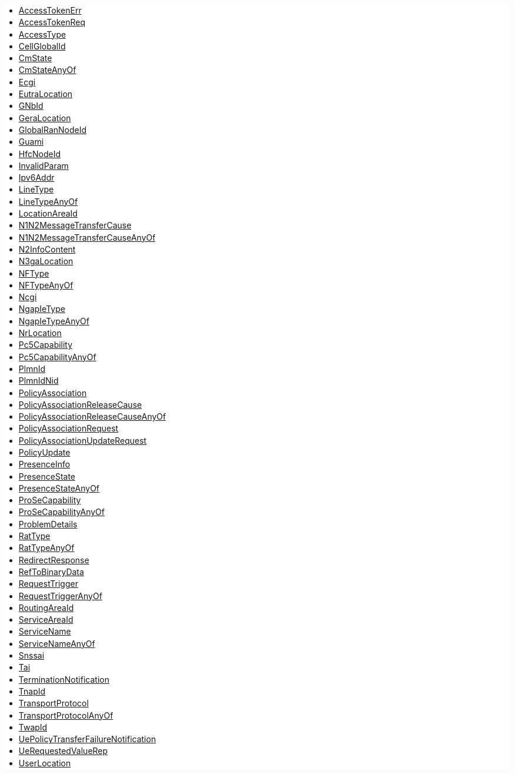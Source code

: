  - [AccessTokenErr](docs/AccessTokenErr.md)
 - [AccessTokenReq](docs/AccessTokenReq.md)
 - [AccessType](docs/AccessType.md)
 - [CellGlobalId](docs/CellGlobalId.md)
 - [CmState](docs/CmState.md)
 - [CmStateAnyOf](docs/CmStateAnyOf.md)
 - [Ecgi](docs/Ecgi.md)
 - [EutraLocation](docs/EutraLocation.md)
 - [GNbId](docs/GNbId.md)
 - [GeraLocation](docs/GeraLocation.md)
 - [GlobalRanNodeId](docs/GlobalRanNodeId.md)
 - [Guami](docs/Guami.md)
 - [HfcNodeId](docs/HfcNodeId.md)
 - [InvalidParam](docs/InvalidParam.md)
 - [Ipv6Addr](docs/Ipv6Addr.md)
 - [LineType](docs/LineType.md)
 - [LineTypeAnyOf](docs/LineTypeAnyOf.md)
 - [LocationAreaId](docs/LocationAreaId.md)
 - [N1N2MessageTransferCause](docs/N1N2MessageTransferCause.md)
 - [N1N2MessageTransferCauseAnyOf](docs/N1N2MessageTransferCauseAnyOf.md)
 - [N2InfoContent](docs/N2InfoContent.md)
 - [N3gaLocation](docs/N3gaLocation.md)
 - [NFType](docs/NFType.md)
 - [NFTypeAnyOf](docs/NFTypeAnyOf.md)
 - [Ncgi](docs/Ncgi.md)
 - [NgapIeType](docs/NgapIeType.md)
 - [NgapIeTypeAnyOf](docs/NgapIeTypeAnyOf.md)
 - [NrLocation](docs/NrLocation.md)
 - [Pc5Capability](docs/Pc5Capability.md)
 - [Pc5CapabilityAnyOf](docs/Pc5CapabilityAnyOf.md)
 - [PlmnId](docs/PlmnId.md)
 - [PlmnIdNid](docs/PlmnIdNid.md)
 - [PolicyAssociation](docs/PolicyAssociation.md)
 - [PolicyAssociationReleaseCause](docs/PolicyAssociationReleaseCause.md)
 - [PolicyAssociationReleaseCauseAnyOf](docs/PolicyAssociationReleaseCauseAnyOf.md)
 - [PolicyAssociationRequest](docs/PolicyAssociationRequest.md)
 - [PolicyAssociationUpdateRequest](docs/PolicyAssociationUpdateRequest.md)
 - [PolicyUpdate](docs/PolicyUpdate.md)
 - [PresenceInfo](docs/PresenceInfo.md)
 - [PresenceState](docs/PresenceState.md)
 - [PresenceStateAnyOf](docs/PresenceStateAnyOf.md)
 - [ProSeCapability](docs/ProSeCapability.md)
 - [ProSeCapabilityAnyOf](docs/ProSeCapabilityAnyOf.md)
 - [ProblemDetails](docs/ProblemDetails.md)
 - [RatType](docs/RatType.md)
 - [RatTypeAnyOf](docs/RatTypeAnyOf.md)
 - [RedirectResponse](docs/RedirectResponse.md)
 - [RefToBinaryData](docs/RefToBinaryData.md)
 - [RequestTrigger](docs/RequestTrigger.md)
 - [RequestTriggerAnyOf](docs/RequestTriggerAnyOf.md)
 - [RoutingAreaId](docs/RoutingAreaId.md)
 - [ServiceAreaId](docs/ServiceAreaId.md)
 - [ServiceName](docs/ServiceName.md)
 - [ServiceNameAnyOf](docs/ServiceNameAnyOf.md)
 - [Snssai](docs/Snssai.md)
 - [Tai](docs/Tai.md)
 - [TerminationNotification](docs/TerminationNotification.md)
 - [TnapId](docs/TnapId.md)
 - [TransportProtocol](docs/TransportProtocol.md)
 - [TransportProtocolAnyOf](docs/TransportProtocolAnyOf.md)
 - [TwapId](docs/TwapId.md)
 - [UePolicyTransferFailureNotification](docs/UePolicyTransferFailureNotification.md)
 - [UeRequestedValueRep](docs/UeRequestedValueRep.md)
 - [UserLocation](docs/UserLocation.md)